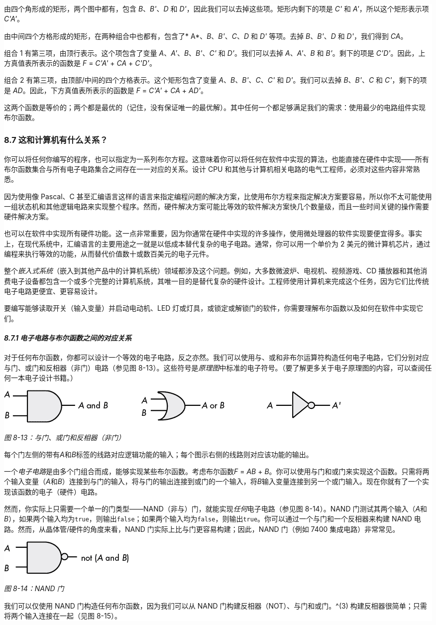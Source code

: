由四个角形成的矩形，两个图中都有，包含 *B*、*B'*、*D* 和 *D'*，因此我们可以去掉这些项。矩形内剩下的项是 *C'* 和 *A'*，所以这个矩形表示项 *C'A'*。

由中间四个方格形成的矩形，在两种组合中也都有，包含了* A*、*B*、*B'*、*C*、*D* 和 *D'* 等项。去掉 *B*、*B'*、*D* 和 *D'*，我们得到 *CA*。

组合 1 有第三项，由顶行表示。这个项包含了变量 *A*、*A'*、*B*、*B'*、*C'* 和 *D'*。我们可以去掉 *A*、*A'*、*B* 和 *B'*。剩下的项是 *C'D'*。因此，上方真值表所表示的函数是 *F* = *C'A'* + *CA* + *C'D'*。

组合 2 有第三项，由顶部/中间的四个方格表示。这个矩形包含了变量 *A*、*B*、*B'*、*C*、*C'* 和 *D'*。我们可以去掉 *B*、*B'*、*C* 和 *C'*，剩下的项是 *AD*。因此，下方真值表所表示的函数是 *F* = *C'A'* + *CA* + *AD'*。

这两个函数是等价的；两个都是最优的（记住，没有保证唯一的最优解）。其中任何一个都足够满足我们的需求：使用最少的电路组件实现布尔函数。

### **8.7 这和计算机有什么关系？**

你可以将任何你编写的程序，也可以指定为一系列布尔方程。这意味着你可以将任何在软件中实现的算法，也能直接在硬件中实现——所有布尔函数集合与所有电子电路集合之间存在一一对应的关系。设计 CPU 和其他与计算机相关电路的电气工程师，必须对这些内容非常熟悉。

因为使用像 Pascal、C 甚至汇编语言这样的语言来指定编程问题的解决方案，比使用布尔方程来指定解决方案要容易，所以你不太可能使用一组状态机和其他逻辑电路来实现整个程序。然而，硬件解决方案可能比等效的软件解决方案快几个数量级，而且一些时间关键的操作需要硬件解决方案。

也可以在软件中实现所有硬件功能。这一点非常重要，因为你通常在硬件中实现的许多操作，使用微处理器的软件实现要便宜得多。事实上，在现代系统中，汇编语言的主要用途之一就是以低成本替代复杂的电子电路。通常，你可以用一个单价为 2 美元的微计算机芯片，通过编程来执行等效的功能，从而替代价值数十或数百美元的电子元件。

整个*嵌入式系统*（嵌入到其他产品中的计算机系统）领域都涉及这个问题。例如，大多数微波炉、电视机、视频游戏、CD 播放器和其他消费电子设备都包含一个或多个完整的计算机系统，其唯一目的是替代复杂的硬件设计。工程师使用计算机来完成这个任务，因为它们比传统电子电路更便宜、更容易设计。

要编写能够读取开关（输入变量）并启动电动机、LED 灯或灯具，或锁定或解锁门的软件，你需要理解布尔函数以及如何在软件中实现它们。

#### ***8.7.1 电子电路与布尔函数之间的对应关系***

对于任何布尔函数，你都可以设计一个等效的电子电路，反之亦然。我们可以使用与、或和非布尔运算符构造任何电子电路，它们分别对应与门、或门和反相器（非门）电路（参见图 8-13）。这些符号是*原理图*中标准的电子符号。（要了解更多关于电子原理图的内容，可以查阅任何一本电子设计书籍。）

![image](img/08fig13.jpg)

*图 8-13：与门、或门和反相器（非门）*

每个门左侧的带有*A*和*B*标签的线路对应逻辑功能的输入；每个图示右侧的线路则对应该功能的输出。

一个*电子电路*是由多个门组合而成，能够实现某些布尔函数。考虑布尔函数*F* = *AB* + *B*。你可以使用与门和或门来实现这个函数。只需将两个输入变量（*A*和*B*）连接到与门的输入，将与门的输出连接到或门的一个输入，将*B*输入变量连接到另一个或门输入。现在你就有了一个实现该函数的电子（硬件）电路。

然而，你实际上只需要一个单一的门类型——NAND（非与）门，就能实现*任何*电子电路（参见图 8-14）。NAND 门测试其两个输入（*A*和*B*），如果两个输入均为`true`，则输出`false`；如果两个输入均为`false`，则输出`true`。你可以通过一个与门和一个反相器来构建 NAND 电路。然而，从晶体管/硬件的角度来看，NAND 门实际上比与门更容易构建；因此，NAND 门（例如 7400 集成电路）非常常见。

![image](img/08fig14.jpg)

*图 8-14：NAND 门*

我们可以仅使用 NAND 门构造任何布尔函数，因为我们可以从 NAND 门构建反相器（NOT）、与门和或门。^(3) 构建反相器很简单；只需将两个输入连接在一起（见图 8-15）。
